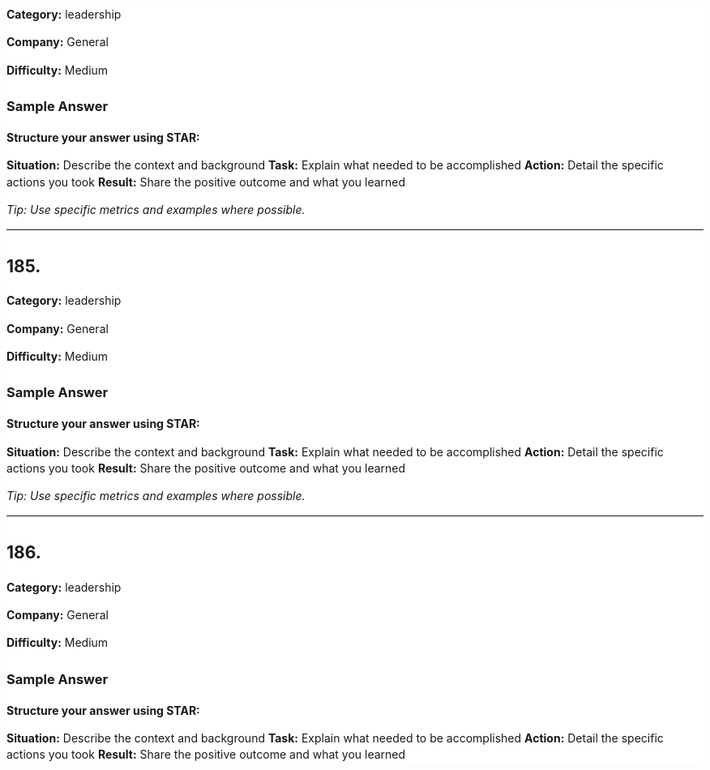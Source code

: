 **Category:** leadership

**Company:** General

**Difficulty:** Medium

### Sample Answer

**Structure your answer using STAR:**

**Situation:** Describe the context and background
**Task:** Explain what needed to be accomplished
**Action:** Detail the specific actions you took
**Result:** Share the positive outcome and what you learned

*Tip: Use specific metrics and examples where possible.*

---


## 185. 

**Category:** leadership

**Company:** General

**Difficulty:** Medium

### Sample Answer

**Structure your answer using STAR:**

**Situation:** Describe the context and background
**Task:** Explain what needed to be accomplished
**Action:** Detail the specific actions you took
**Result:** Share the positive outcome and what you learned

*Tip: Use specific metrics and examples where possible.*

---


## 186. 

**Category:** leadership

**Company:** General

**Difficulty:** Medium

### Sample Answer

**Structure your answer using STAR:**

**Situation:** Describe the context and background
**Task:** Explain what needed to be accomplished
**Action:** Detail the specific actions you took
**Result:** Share the positive outcome and what you learned

